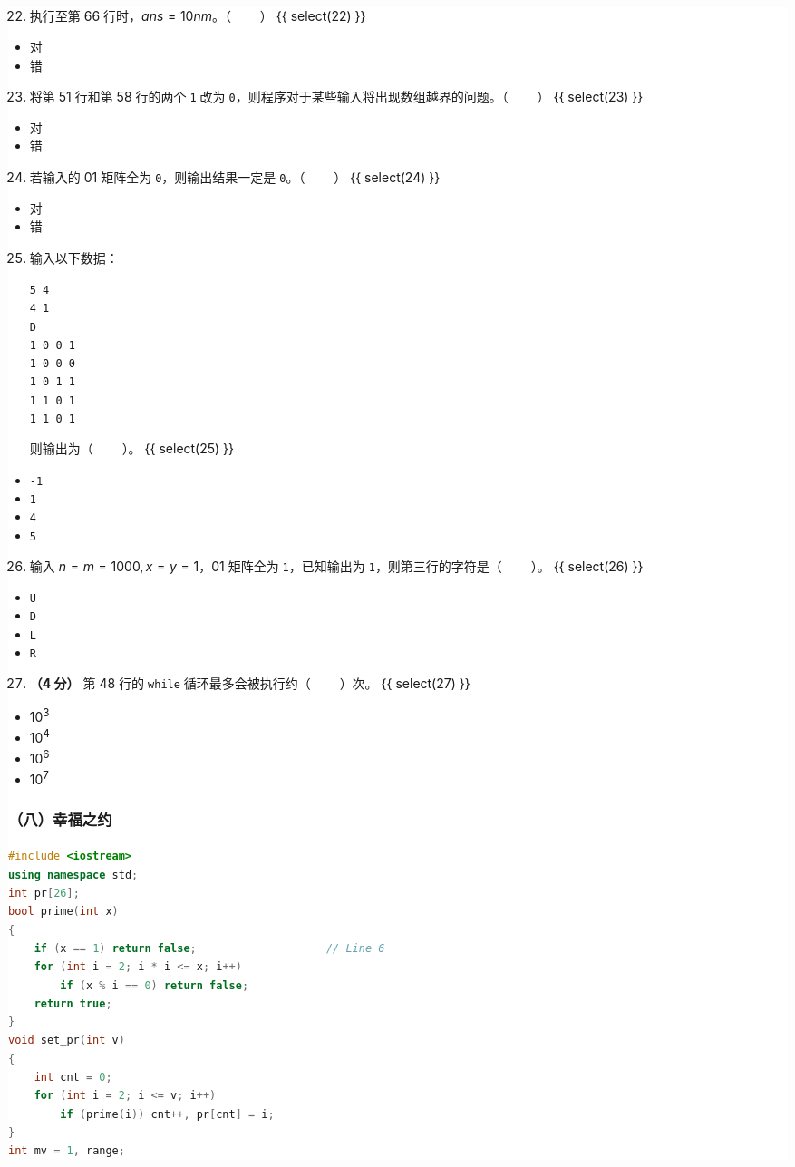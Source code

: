 22. 执行至第 $66$ 行时，$ans=10nm$。（$\qquad$）
{{ select(22) }}
-  对
-  错

23. 将第 $51$ 行和第 $58$ 行的两个 `1` 改为 `0`，则程序对于某些输入将出现数组越界的问题。（$\qquad$）
{{ select(23) }}
-  对
-  错

24. 若输入的 01 矩阵全为 `0`，则输出结果一定是 `0`。（$\qquad$）
{{ select(24) }}
-  对
-  错

25. 输入以下数据：
    ```plain
    5 4
    4 1
    D
    1 0 0 1
    1 0 0 0
    1 0 1 1
    1 1 0 1
    1 1 0 1
    ```
     则输出为（$\qquad$）。
{{ select(25) }}
-  `-1`
-  `1`
-  `4`
-  `5`

26. 输入 $n=m=1000,x=y=1$，01 矩阵全为 `1`，已知输出为 `1`，则第三行的字符是（$\qquad$）。
{{ select(26) }}
-  `U`
-  `D`
-  `L`
-  `R`

27. **（4 分）** 第 $48$ 行的 `while` 循环最多会被执行约（$\qquad$）次。
{{ select(27) }}
-  $10^3$
-  $10^4$
-  $10^6$
-  $10^7$

### （八）幸福之约
```cpp
#include <iostream>
using namespace std;
int pr[26];
bool prime(int x)
{
    if (x == 1) return false;                    // Line 6
    for (int i = 2; i * i <= x; i++)
        if (x % i == 0) return false;
    return true; 
}
void set_pr(int v)
{
    int cnt = 0;
    for (int i = 2; i <= v; i++)
        if (prime(i)) cnt++, pr[cnt] = i;
}
int mv = 1, range;
```